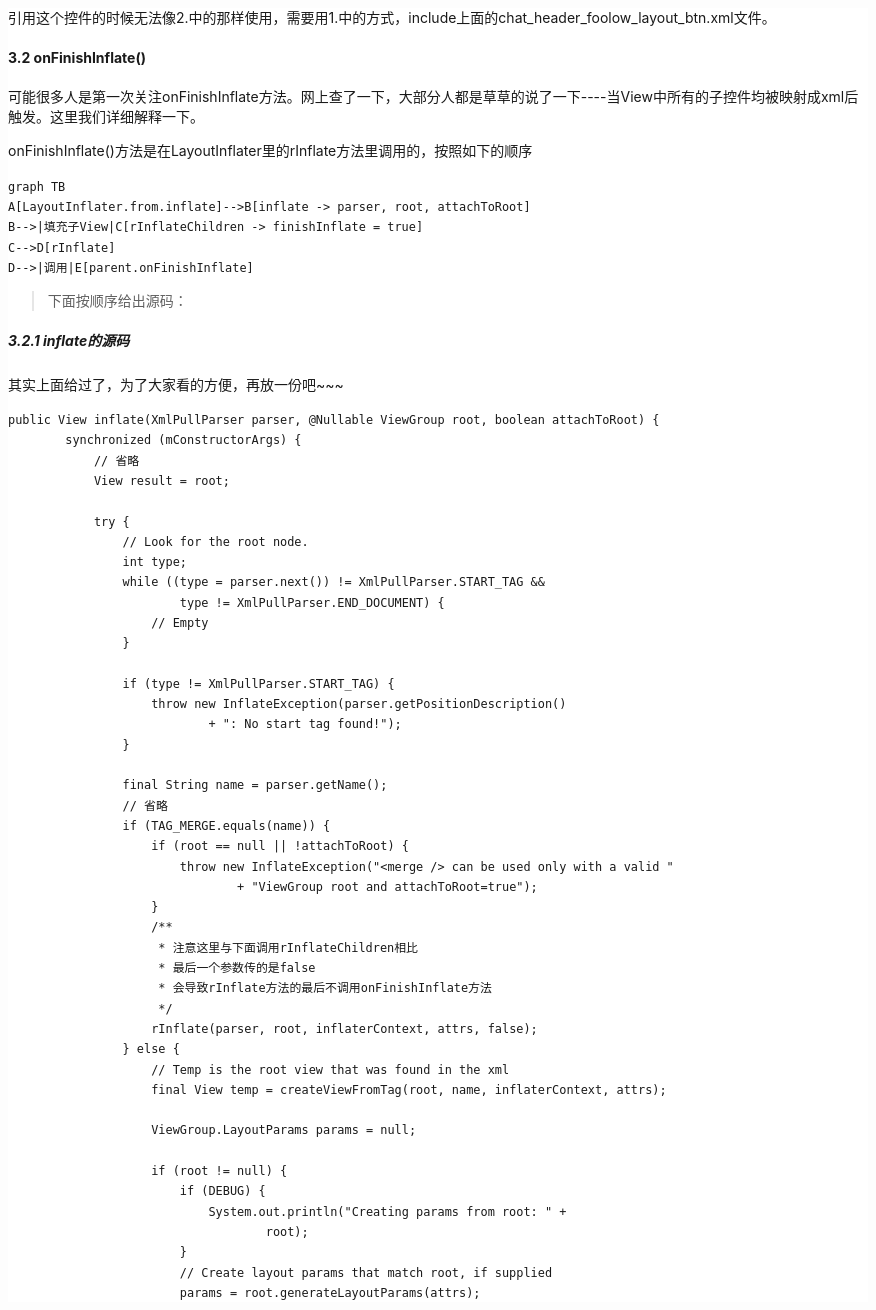 引用这个控件的时候无法像2.中的那样使用，需要用1.中的方式，include上面的chat_header_foolow_layout_btn.xml文件。

#### 3.2 onFinishInflate()

可能很多人是第一次关注onFinishInflate方法。网上查了一下，大部分人都是草草的说了一下----当View中所有的子控件均被映射成xml后触发。这里我们详细解释一下。

onFinishInflate()方法是在LayoutInflater里的rInflate方法里调用的，按照如下的顺序

```
graph TB
A[LayoutInflater.from.inflate]-->B[inflate -> parser, root, attachToRoot]
B-->|填充子View|C[rInflateChildren -> finishInflate = true]
C-->D[rInflate]
D-->|调用|E[parent.onFinishInflate]
```

> 下面按顺序给出源码：

##### 3.2.1 inflate的源码

其实上面给过了，为了大家看的方便，再放一份吧~~~

```
public View inflate(XmlPullParser parser, @Nullable ViewGroup root, boolean attachToRoot) {
        synchronized (mConstructorArgs) {
            // 省略
            View result = root;

            try {
                // Look for the root node.
                int type;
                while ((type = parser.next()) != XmlPullParser.START_TAG &&
                        type != XmlPullParser.END_DOCUMENT) {
                    // Empty
                }

                if (type != XmlPullParser.START_TAG) {
                    throw new InflateException(parser.getPositionDescription()
                            + ": No start tag found!");
                }

                final String name = parser.getName();
                // 省略
                if (TAG_MERGE.equals(name)) {
                    if (root == null || !attachToRoot) {
                        throw new InflateException("<merge /> can be used only with a valid "
                                + "ViewGroup root and attachToRoot=true");
                    }
                    /**
                     * 注意这里与下面调用rInflateChildren相比
                     * 最后一个参数传的是false
                     * 会导致rInflate方法的最后不调用onFinishInflate方法
                     */
                    rInflate(parser, root, inflaterContext, attrs, false);
                } else {
                    // Temp is the root view that was found in the xml
                    final View temp = createViewFromTag(root, name, inflaterContext, attrs);

                    ViewGroup.LayoutParams params = null;

                    if (root != null) {
                        if (DEBUG) {
                            System.out.println("Creating params from root: " +
                                    root);
                        }
                        // Create layout params that match root, if supplied
                        params = root.generateLayoutParams(attrs);
```